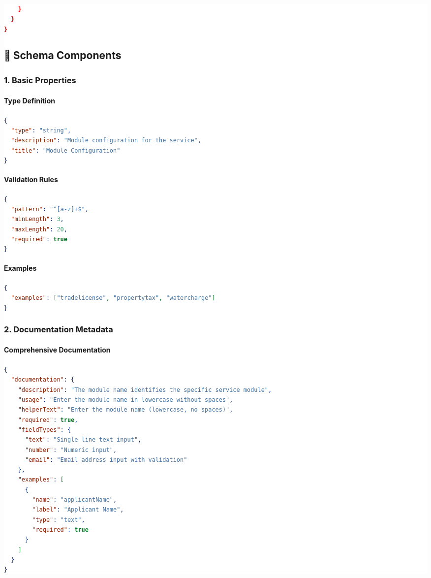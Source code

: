 ```json
    }
  }
}
```

## 🧩 Schema Components

### 1. **Basic Properties**

#### **Type Definition**
```json
{
  "type": "string",
  "description": "Module configuration for the service",
  "title": "Module Configuration"
}
```

#### **Validation Rules**
```json
{
  "pattern": "^[a-z]+$",
  "minLength": 3,
  "maxLength": 20,
  "required": true
}
```

#### **Examples**
```json
{
  "examples": ["tradelicense", "propertytax", "watercharge"]
}
```

### 2. **Documentation Metadata**

#### **Comprehensive Documentation**
```json
{
  "documentation": {
    "description": "The module name identifies the specific service module",
    "usage": "Enter the module name in lowercase without spaces",
    "helperText": "Enter the module name (lowercase, no spaces)",
    "required": true,
    "fieldTypes": {
      "text": "Single line text input",
      "number": "Numeric input",
      "email": "Email address input with validation"
    },
    "examples": [
      {
        "name": "applicantName",
        "label": "Applicant Name",
        "type": "text",
        "required": true
      }
    ]
  }
}
```
